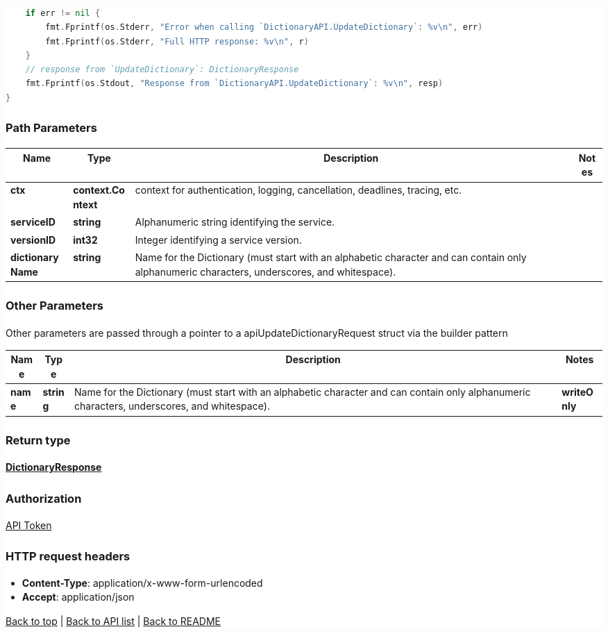 ```go
    if err != nil {
        fmt.Fprintf(os.Stderr, "Error when calling `DictionaryAPI.UpdateDictionary`: %v\n", err)
        fmt.Fprintf(os.Stderr, "Full HTTP response: %v\n", r)
    }
    // response from `UpdateDictionary`: DictionaryResponse
    fmt.Fprintf(os.Stdout, "Response from `DictionaryAPI.UpdateDictionary`: %v\n", resp)
}
```

### Path Parameters


Name | Type | Description  | Notes
------------- | ------------- | ------------- | -------------
**ctx** | **context.Context** | context for authentication, logging, cancellation, deadlines, tracing, etc.
**serviceID** | **string** | Alphanumeric string identifying the service. | 
**versionID** | **int32** | Integer identifying a service version. | 
**dictionaryName** | **string** | Name for the Dictionary (must start with an alphabetic character and can contain only alphanumeric characters, underscores, and whitespace). | 

### Other Parameters

Other parameters are passed through a pointer to a apiUpdateDictionaryRequest struct via the builder pattern


Name | Type | Description  | Notes
------------- | ------------- | ------------- | -------------
 **name** | **string** | Name for the Dictionary (must start with an alphabetic character and can contain only alphanumeric characters, underscores, and whitespace). |  **writeOnly** | **bool** | Determines if items in the dictionary are readable or not. | [default to false]

### Return type

[**DictionaryResponse**](DictionaryResponse.md)

### Authorization

[API Token](https://www.fastly.com/documentation/reference/api/#authentication)

### HTTP request headers

- **Content-Type**: application/x-www-form-urlencoded
- **Accept**: application/json

[Back to top](#) | [Back to API list](../README.md#documentation-for-api-endpoints) | [Back to README](../README.md)
